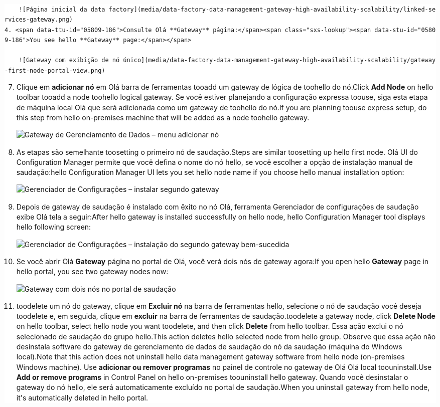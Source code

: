         ![Página inicial da data factory](media/data-factory-data-management-gateway-high-availability-scalability/linked-services-gateway.png)
    4. <span data-ttu-id="05809-186">Consulte Olá **Gateway** página:</span><span class="sxs-lookup"><span data-stu-id="05809-186">You see hello **Gateway** page:</span></span>   

        ![Gateway com exibição de nó único](media/data-factory-data-management-gateway-high-availability-scalability/gateway-first-node-portal-view.png) 
7. <span data-ttu-id="05809-188">Clique em **adicionar nó** em Olá barra de ferramentas tooadd um gateway de lógica de toohello do nó.</span><span class="sxs-lookup"><span data-stu-id="05809-188">Click **Add Node** on hello toolbar tooadd a node toohello logical gateway.</span></span> <span data-ttu-id="05809-189">Se você estiver planejando a configuração expressa toouse, siga esta etapa de máquina local Olá que será adicionada como um gateway de toohello do nó.</span><span class="sxs-lookup"><span data-stu-id="05809-189">If you are planning toouse express setup, do this step from hello on-premises machine that will be added as a node toohello gateway.</span></span> 

    ![Gateway de Gerenciamento de Dados – menu adicionar nó](media/data-factory-data-management-gateway-high-availability-scalability/data-factory-gateway-add-node-menu.png)
8. <span data-ttu-id="05809-191">As etapas são semelhante toosetting o primeiro nó de saudação.</span><span class="sxs-lookup"><span data-stu-id="05809-191">Steps are similar toosetting up hello first node.</span></span> <span data-ttu-id="05809-192">Olá UI do Configuration Manager permite que você defina o nome do nó hello, se você escolher a opção de instalação manual de saudação:</span><span class="sxs-lookup"><span data-stu-id="05809-192">hello Configuration Manager UI lets you set hello node name if you choose hello manual installation option:</span></span> 

    ![Gerenciador de Configurações – instalar segundo gateway](media/data-factory-data-management-gateway-high-availability-scalability/install-second-gateway.png)
9. <span data-ttu-id="05809-194">Depois de gateway de saudação é instalado com êxito no nó Olá, ferramenta Gerenciador de configurações de saudação exibe Olá tela a seguir:</span><span class="sxs-lookup"><span data-stu-id="05809-194">After hello gateway is installed successfully on hello node, hello Configuration Manager tool displays hello following screen:</span></span>  

    ![Gerenciador de Configurações – instalação do segundo gateway bem-sucedida](media/data-factory-data-management-gateway-high-availability-scalability/second-gateway-installation-successful.png)
10. <span data-ttu-id="05809-196">Se você abrir Olá **Gateway** página no portal de Olá, você verá dois nós de gateway agora:</span><span class="sxs-lookup"><span data-stu-id="05809-196">If you open hello **Gateway** page in hello portal, you see two gateway nodes now:</span></span> 

    ![Gateway com dois nós no portal de saudação](media/data-factory-data-management-gateway-high-availability-scalability/data-factory-gateway-multi-node-monitoring.png)
11. <span data-ttu-id="05809-198">toodelete um nó do gateway, clique em **Excluir nó** na barra de ferramentas hello, selecione o nó de saudação você deseja toodelete e, em seguida, clique em **excluir** na barra de ferramentas de saudação.</span><span class="sxs-lookup"><span data-stu-id="05809-198">toodelete a gateway node, click **Delete Node** on hello toolbar, select hello node you want toodelete, and then click **Delete** from hello toolbar.</span></span> <span data-ttu-id="05809-199">Essa ação exclui o nó selecionado de saudação do grupo hello.</span><span class="sxs-lookup"><span data-stu-id="05809-199">This action deletes hello selected node from hello group.</span></span> <span data-ttu-id="05809-200">Observe que essa ação não desinstala software do gateway de gerenciamento de dados de saudação do nó da saudação (máquina do Windows local).</span><span class="sxs-lookup"><span data-stu-id="05809-200">Note that this action does not uninstall hello data management gateway software from hello node (on-premises Windows machine).</span></span> <span data-ttu-id="05809-201">Use **adicionar ou remover programas** no painel de controle no gateway de Olá Olá local toouninstall.</span><span class="sxs-lookup"><span data-stu-id="05809-201">Use **Add or remove programs** in Control Panel on hello on-premises toouninstall hello gateway.</span></span> <span data-ttu-id="05809-202">Quando você desinstalar o gateway do nó hello, ele será automaticamente excluído no portal de saudação.</span><span class="sxs-lookup"><span data-stu-id="05809-202">When you uninstall gateway from hello node, it's automatically deleted in hello portal.</span></span>   
